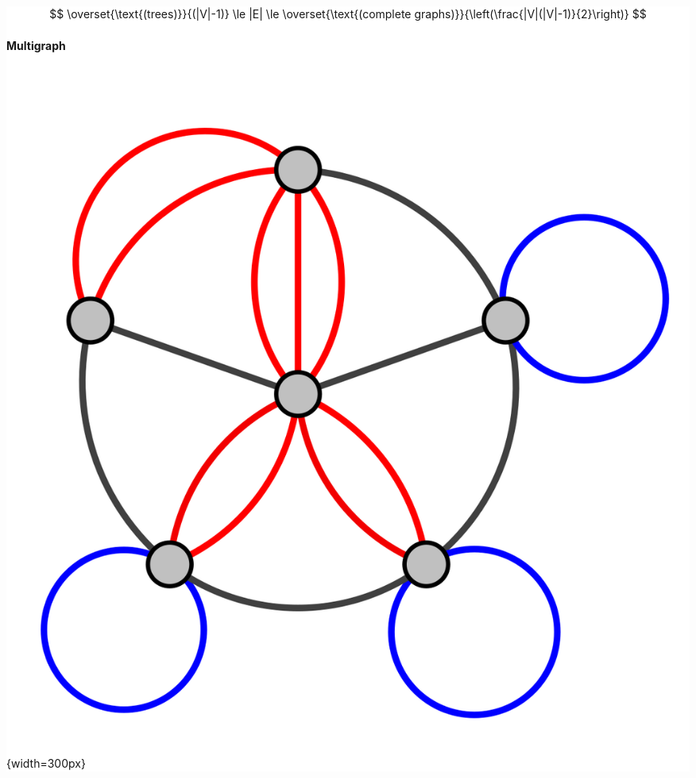 $$
\overset{\text{(trees)}}{(|V|-1)}
\le |E| \le
\overset{\text{(complete graphs)}}{\left(\frac{|V|(|V|-1)}{2}\right)}
$$


#### Multigraph

![multigraph](images/multigraph.png){width=300px}
